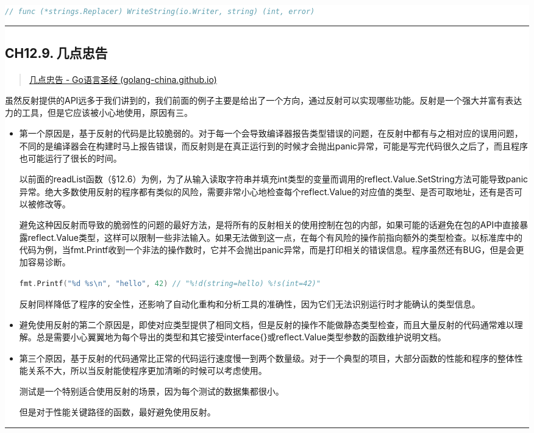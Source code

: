 ```go
// func (*strings.Replacer) WriteString(io.Writer, string) (int, error)

```


---

## CH12.9. 几点忠告

> [几点忠告 - Go语言圣经 (golang-china.github.io)](https://golang-china.github.io/gopl-zh/ch12/ch12-09.html)

虽然反射提供的API远多于我们讲到的，我们前面的例子主要是给出了一个方向，通过反射可以实现哪些功能。反射是一个强大并富有表达力的工具，但是它应该被小心地使用，原因有三。

- 第一个原因是，基于反射的代码是比较脆弱的。对于每一个会导致编译器报告类型错误的问题，在反射中都有与之相对应的误用问题，不同的是编译器会在构建时马上报告错误，而反射则是在真正运行到的时候才会抛出panic异常，可能是写完代码很久之后了，而且程序也可能运行了很长的时间。

  以前面的readList函数（§12.6）为例，为了从输入读取字符串并填充int类型的变量而调用的reflect.Value.SetString方法可能导致panic异常。绝大多数使用反射的程序都有类似的风险，需要非常小心地检查每个reflect.Value的对应值的类型、是否可取地址，还有是否可以被修改等。

  避免这种因反射而导致的脆弱性的问题的最好方法，是将所有的反射相关的使用控制在包的内部，如果可能的话避免在包的API中直接暴露reflect.Value类型，这样可以限制一些非法输入。如果无法做到这一点，在每个有风险的操作前指向额外的类型检查。以标准库中的代码为例，当fmt.Printf收到一个非法的操作数时，它并不会抛出panic异常，而是打印相关的错误信息。程序虽然还有BUG，但是会更加容易诊断。

  ```go
  fmt.Printf("%d %s\n", "hello", 42) // "%!d(string=hello) %!s(int=42)"
  ```

  反射同样降低了程序的安全性，还影响了自动化重构和分析工具的准确性，因为它们无法识别运行时才能确认的类型信息。

- 避免使用反射的第二个原因是，即使对应类型提供了相同文档，但是反射的操作不能做静态类型检查，而且大量反射的代码通常难以理解。总是需要小心翼翼地为每个导出的类型和其它接受interface{}或reflect.Value类型参数的函数维护说明文档。

- 第三个原因，基于反射的代码通常比正常的代码运行速度慢一到两个数量级。对于一个典型的项目，大部分函数的性能和程序的整体性能关系不大，所以当反射能使程序更加清晰的时候可以考虑使用。

  测试是一个特别适合使用反射的场景，因为每个测试的数据集都很小。

  但是对于性能关键路径的函数，最好避免使用反射。

---











